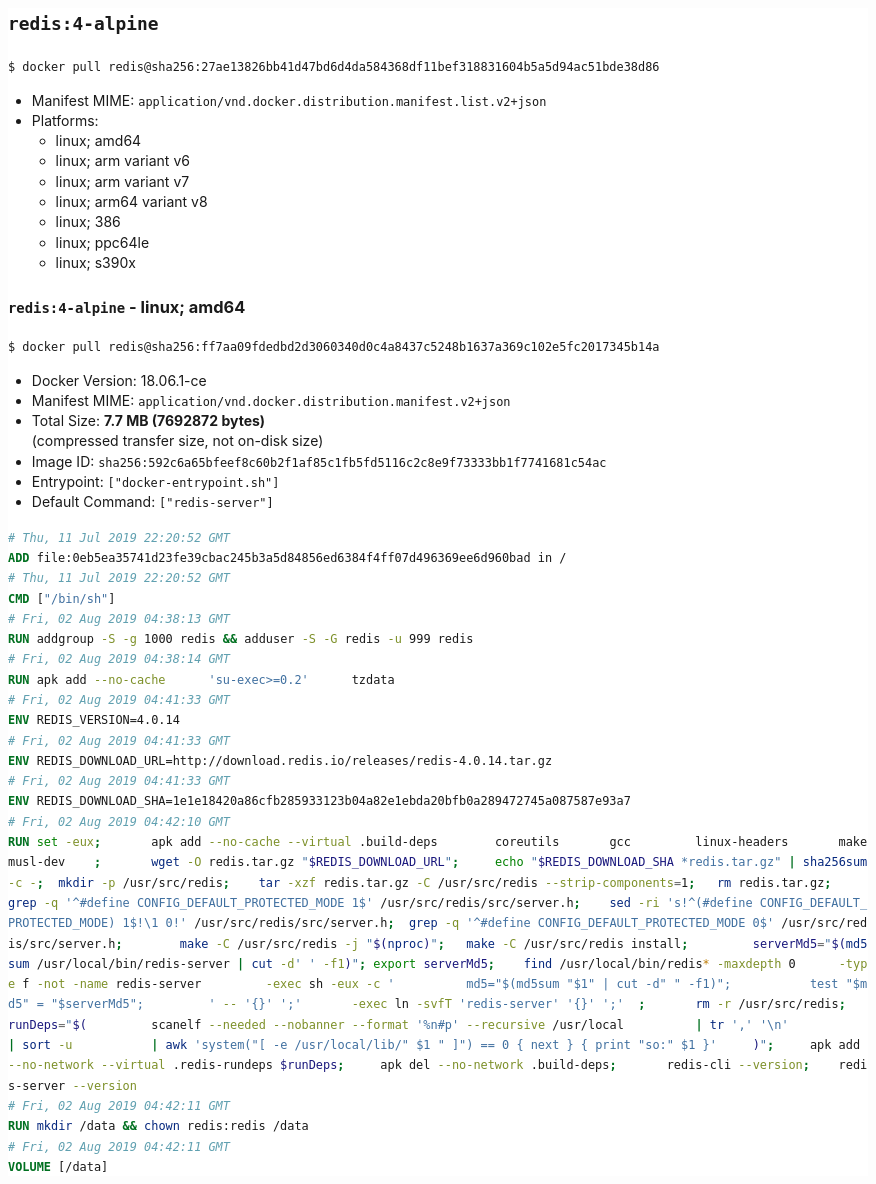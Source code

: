 ## `redis:4-alpine`

```console
$ docker pull redis@sha256:27ae13826bb41d47bd6d4da584368df11bef318831604b5a5d94ac51bde38d86
```

-	Manifest MIME: `application/vnd.docker.distribution.manifest.list.v2+json`
-	Platforms:
	-	linux; amd64
	-	linux; arm variant v6
	-	linux; arm variant v7
	-	linux; arm64 variant v8
	-	linux; 386
	-	linux; ppc64le
	-	linux; s390x

### `redis:4-alpine` - linux; amd64

```console
$ docker pull redis@sha256:ff7aa09fdedbd2d3060340d0c4a8437c5248b1637a369c102e5fc2017345b14a
```

-	Docker Version: 18.06.1-ce
-	Manifest MIME: `application/vnd.docker.distribution.manifest.v2+json`
-	Total Size: **7.7 MB (7692872 bytes)**  
	(compressed transfer size, not on-disk size)
-	Image ID: `sha256:592c6a65bfeef8c60b2f1af85c1fb5fd5116c2c8e9f73333bb1f7741681c54ac`
-	Entrypoint: `["docker-entrypoint.sh"]`
-	Default Command: `["redis-server"]`

```dockerfile
# Thu, 11 Jul 2019 22:20:52 GMT
ADD file:0eb5ea35741d23fe39cbac245b3a5d84856ed6384f4ff07d496369ee6d960bad in / 
# Thu, 11 Jul 2019 22:20:52 GMT
CMD ["/bin/sh"]
# Fri, 02 Aug 2019 04:38:13 GMT
RUN addgroup -S -g 1000 redis && adduser -S -G redis -u 999 redis
# Fri, 02 Aug 2019 04:38:14 GMT
RUN apk add --no-cache 		'su-exec>=0.2' 		tzdata
# Fri, 02 Aug 2019 04:41:33 GMT
ENV REDIS_VERSION=4.0.14
# Fri, 02 Aug 2019 04:41:33 GMT
ENV REDIS_DOWNLOAD_URL=http://download.redis.io/releases/redis-4.0.14.tar.gz
# Fri, 02 Aug 2019 04:41:33 GMT
ENV REDIS_DOWNLOAD_SHA=1e1e18420a86cfb285933123b04a82e1ebda20bfb0a289472745a087587e93a7
# Fri, 02 Aug 2019 04:42:10 GMT
RUN set -eux; 		apk add --no-cache --virtual .build-deps 		coreutils 		gcc 		linux-headers 		make 		musl-dev 	; 		wget -O redis.tar.gz "$REDIS_DOWNLOAD_URL"; 	echo "$REDIS_DOWNLOAD_SHA *redis.tar.gz" | sha256sum -c -; 	mkdir -p /usr/src/redis; 	tar -xzf redis.tar.gz -C /usr/src/redis --strip-components=1; 	rm redis.tar.gz; 		grep -q '^#define CONFIG_DEFAULT_PROTECTED_MODE 1$' /usr/src/redis/src/server.h; 	sed -ri 's!^(#define CONFIG_DEFAULT_PROTECTED_MODE) 1$!\1 0!' /usr/src/redis/src/server.h; 	grep -q '^#define CONFIG_DEFAULT_PROTECTED_MODE 0$' /usr/src/redis/src/server.h; 		make -C /usr/src/redis -j "$(nproc)"; 	make -C /usr/src/redis install; 		serverMd5="$(md5sum /usr/local/bin/redis-server | cut -d' ' -f1)"; export serverMd5; 	find /usr/local/bin/redis* -maxdepth 0 		-type f -not -name redis-server 		-exec sh -eux -c ' 			md5="$(md5sum "$1" | cut -d" " -f1)"; 			test "$md5" = "$serverMd5"; 		' -- '{}' ';' 		-exec ln -svfT 'redis-server' '{}' ';' 	; 		rm -r /usr/src/redis; 		runDeps="$( 		scanelf --needed --nobanner --format '%n#p' --recursive /usr/local 			| tr ',' '\n' 			| sort -u 			| awk 'system("[ -e /usr/local/lib/" $1 " ]") == 0 { next } { print "so:" $1 }' 	)"; 	apk add --no-network --virtual .redis-rundeps $runDeps; 	apk del --no-network .build-deps; 		redis-cli --version; 	redis-server --version
# Fri, 02 Aug 2019 04:42:11 GMT
RUN mkdir /data && chown redis:redis /data
# Fri, 02 Aug 2019 04:42:11 GMT
VOLUME [/data]
```